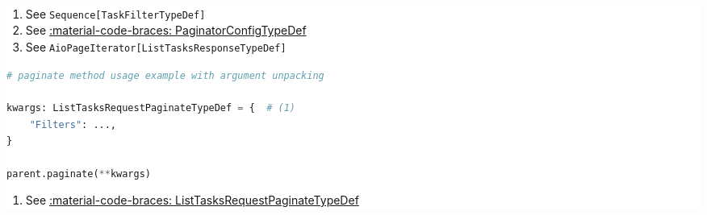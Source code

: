 1. See `Sequence[TaskFilterTypeDef]`
2. See [:material-code-braces: PaginatorConfigTypeDef](./type_defs.md#paginatorconfigtypedef)
3. See `AioPageIterator[ListTasksResponseTypeDef]`


```python
# paginate method usage example with argument unpacking

kwargs: ListTasksRequestPaginateTypeDef = {  # (1)
    "Filters": ...,
}

parent.paginate(**kwargs)
```

1. See [:material-code-braces: ListTasksRequestPaginateTypeDef](./type_defs.md#listtasksrequestpaginatetypedef)
